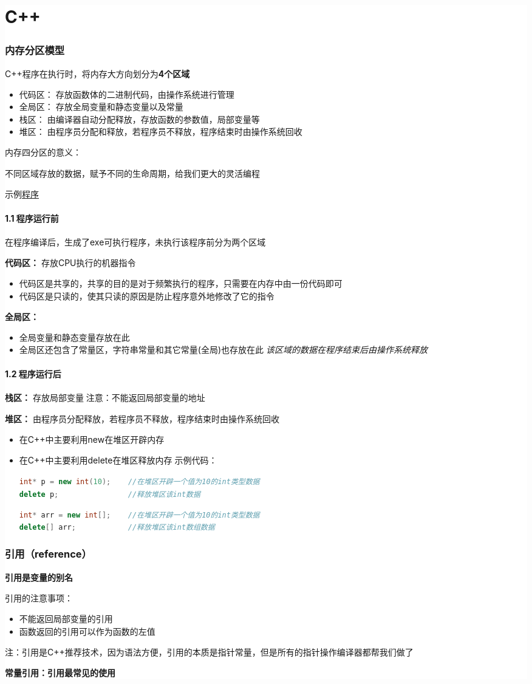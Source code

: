 # C++

### 内存分区模型


C++程序在执行时，将内存大方向划分为**4个区域**

 - 代码区： 存放函数体的二进制代码，由操作系统进行管理
 - 全局区： 存放全局变量和静态变量以及常量
 - 栈区：   由编译器自动分配释放，存放函数的参数值，局部变量等
 - 堆区：   由程序员分配和释放，若程序员不释放，程序结束时由操作系统回收

内存四分区的意义：

不同区域存放的数据，赋予不同的生命周期，给我们更大的灵活编程

示例[程序](OOP\Memory\memory.cpp)

#### 1.1 程序运行前

在程序编译后，生成了exe可执行程序，未执行该程序前分为两个区域

**代码区：**
   存放CPU执行的机器指令
   - 代码区是共享的，共享的目的是对于频繁执行的程序，只需要在内存中由一份代码即可
   - 代码区是只读的，使其只读的原因是防止程序意外地修改了它的指令

**全局区：**

 - 全局变量和静态变量存放在此
 - 全局区还包含了常量区，字符串常量和其它常量(全局)也存放在此
    *该区域的数据在程序结束后由操作系统释放*

#### 1.2 程序运行后

**栈区：**
    存放局部变量
    注意：不能返回局部变量的地址

**堆区：**
    由程序员分配释放，若程序员不释放，程序结束时由操作系统回收
 - 在C++中主要利用new在堆区开辟内存
 - 在C++中主要利用delete在堆区释放内存
    示例代码：

    ```cpp
   int* p = new int(10);    //在堆区开辟一个值为10的int类型数据
   delete p;                //释放堆区该int数据
   ```

    ```cpp
   int* arr = new int[];    //在堆区开辟一个值为10的int类型数据
   delete[] arr;            //释放堆区该int数组数据
    ```

### 引用（reference）

**引用是变量的别名**

引用的注意事项：
 - 不能返回局部变量的引用
 - 函数返回的引用可以作为函数的左值

注：引用是C++推荐技术，因为语法方便，引用的本质是指针常量，但是所有的指针操作编译器都帮我们做了

**常量引用：引用最常见的使用**


   ```